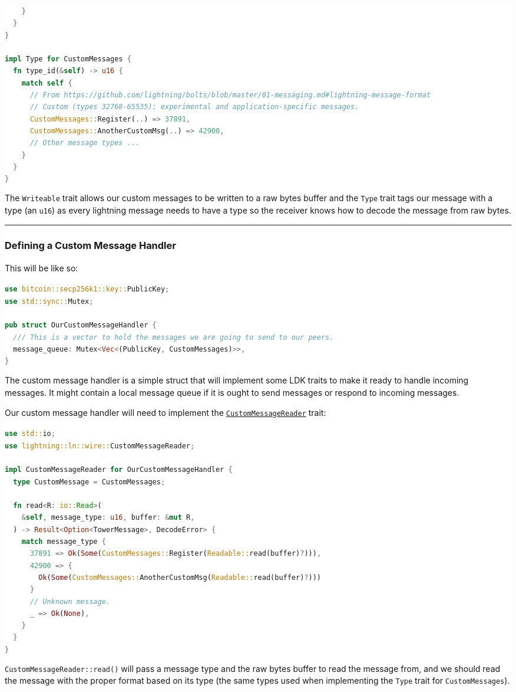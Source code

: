 ```rust
    }
  }
}

impl Type for CustomMessages {
  fn type_id(&self) -> u16 {
    match self {
      // From https://github.com/lightning/bolts/blob/master/01-messaging.md#lightning-message-format
      // Custom (types 32768-65535): experimental and application-specific messages.
      CustomMessages::Register(..) => 37891,
      CustomMessages::AnotherCustomMsg(..) => 42900,
      // Other message types ...
    }
  }
}
```
The `Writeable` trait allows our custom messages to be written to a raw bytes buffer and the `Type` trait tags our message with a type (an `u16`) as every lightning message needs to have a type so the receiver knows how to decode the message from raw bytes.
<hr>

### Defining a Custom Message Handler
This will be like so:
```rust
use bitcoin::secp256k1::key::PublicKey;
use std::sync::Mutex;

pub struct OurCustomMessageHandler {
  /// This is a vector to hold the messages we are going to send to our peers.
  message_queue: Mutex<Vec<(PublicKey, CustomMessages)>>,
}
```
The custom message handler is a simple struct that will implement some LDK traits to make it ready to handle incoming messages. It might contain a local message queue if it is ought to send messages or respond to incoming messages.

Our custom message handler will need to implement the [`CustomMessageReader`](https://github.com/lightningdevkit/rust-lightning/blob/9bdce47f0e0516e37c89c09f1975dfc06b5870b1/lightning/src/ln/wire.rs#L21) trait:
```rust
use std::io;
use lightning::ln::wire::CustomMessageReader;

impl CustomMessageReader for OurCustomMessageHandler {
  type CustomMessage = CustomMessages;

  fn read<R: io::Read>(
    &self, message_type: u16, buffer: &mut R,
  ) -> Result<Option<TowerMessage>, DecodeError> {
    match message_type {
      37891 => Ok(Some(CustomMessages::Register(Readable::read(buffer)?))),
      42900 => {
        Ok(Some(CustomMessages::AnotherCustomMsg(Readable::read(buffer)?)))
      }
      // Unknown message.
      _ => Ok(None),
    }
  }
}
```
`CustomMessageReader::read()` will pass a message type and the raw bytes buffer to read the message from, and we should read the message with the proper format based on its type (the same types used when implementing the `Type` trait for `CustomMessages`).